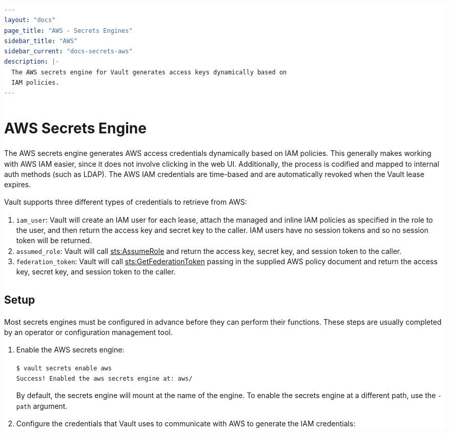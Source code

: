 ```yaml
---
layout: "docs"
page_title: "AWS - Secrets Engines"
sidebar_title: "AWS"
sidebar_current: "docs-secrets-aws"
description: |-
  The AWS secrets engine for Vault generates access keys dynamically based on
  IAM policies.
---
```


# AWS Secrets Engine

The AWS secrets engine generates AWS access credentials dynamically based on IAM
policies. This generally makes working with AWS IAM easier, since it does not
involve clicking in the web UI. Additionally, the process is codified and mapped
to internal auth methods (such as LDAP). The AWS IAM credentials are time-based
and are automatically revoked when the Vault lease expires.

Vault supports three different types of credentials to retrieve from AWS:

1. `iam_user`: Vault will create an IAM user for each lease, attach the managed
   and inline IAM policies as specified in the role to the user, and then return
   the access key and secret key to the caller. IAM users have no session tokens
   and so no session token will be returned.
2. `assumed_role`: Vault will call
   [sts:AssumeRole](https://docs.aws.amazon.com/STS/latest/APIReference/API_AssumeRole.html)
   and return the access key, secret key, and session token to the caller.
3. `federation_token`: Vault will call
   [sts:GetFederationToken](https://docs.aws.amazon.com/STS/latest/APIReference/API_GetFederationToken.html)
   passing in the supplied AWS policy document and return the access key, secret
   key, and session token to the caller.

## Setup

Most secrets engines must be configured in advance before they can perform their
functions. These steps are usually completed by an operator or configuration
management tool.

1. Enable the AWS secrets engine:

    ```text
    $ vault secrets enable aws
    Success! Enabled the aws secrets engine at: aws/
    ```

    By default, the secrets engine will mount at the name of the engine. To
    enable the secrets engine at a different path, use the `-path` argument.

1. Configure the credentials that Vault uses to communicate with AWS to generate
the IAM credentials:
